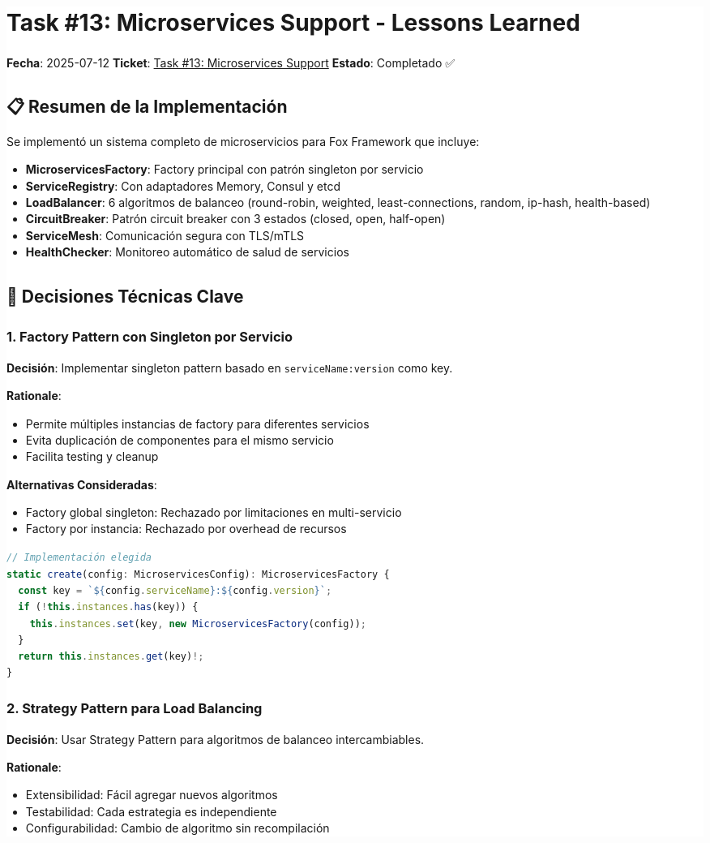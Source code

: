 # Task #13: Microservices Support - Lessons Learned

**Fecha**: 2025-07-12
**Ticket**: [Task #13: Microservices Support](../../../.github/tasks/13-microservices-support.md)
**Estado**: Completado ✅

## 📋 Resumen de la Implementación

Se implementó un sistema completo de microservicios para Fox Framework que incluye:

- **MicroservicesFactory**: Factory principal con patrón singleton por servicio
- **ServiceRegistry**: Con adaptadores Memory, Consul y etcd
- **LoadBalancer**: 6 algoritmos de balanceo (round-robin, weighted, least-connections, random, ip-hash, health-based)
- **CircuitBreaker**: Patrón circuit breaker con 3 estados (closed, open, half-open)
- **ServiceMesh**: Comunicación segura con TLS/mTLS
- **HealthChecker**: Monitoreo automático de salud de servicios

## 🎯 Decisiones Técnicas Clave

### 1. Factory Pattern con Singleton por Servicio

**Decisión**: Implementar singleton pattern basado en `serviceName:version` como key.

**Rationale**: 
- Permite múltiples instancias de factory para diferentes servicios
- Evita duplicación de componentes para el mismo servicio
- Facilita testing y cleanup

**Alternativas Consideradas**:
- Factory global singleton: Rechazado por limitaciones en multi-servicio
- Factory por instancia: Rechazado por overhead de recursos

```typescript
// Implementación elegida
static create(config: MicroservicesConfig): MicroservicesFactory {
  const key = `${config.serviceName}:${config.version}`;
  if (!this.instances.has(key)) {
    this.instances.set(key, new MicroservicesFactory(config));
  }
  return this.instances.get(key)!;
}
```

### 2. Strategy Pattern para Load Balancing

**Decisión**: Usar Strategy Pattern para algoritmos de balanceo intercambiables.

**Rationale**:
- Extensibilidad: Fácil agregar nuevos algoritmos
- Testabilidad: Cada estrategia es independiente
- Configurabilidad: Cambio de algoritmo sin recompilación
